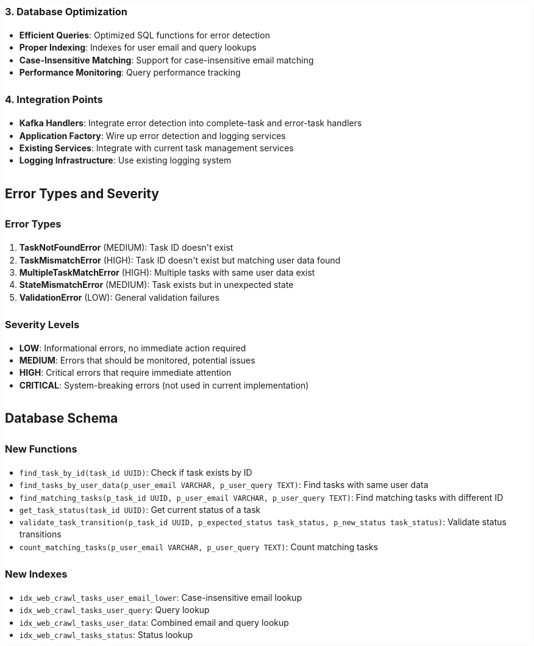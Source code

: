 ### 3. Database Optimization

- **Efficient Queries**: Optimized SQL functions for error detection
- **Proper Indexing**: Indexes for user email and query lookups
- **Case-Insensitive Matching**: Support for case-insensitive email matching
- **Performance Monitoring**: Query performance tracking

### 4. Integration Points

- **Kafka Handlers**: Integrate error detection into complete-task and error-task handlers
- **Application Factory**: Wire up error detection and logging services
- **Existing Services**: Integrate with current task management services
- **Logging Infrastructure**: Use existing logging system

## Error Types and Severity

### Error Types

1. **TaskNotFoundError** (MEDIUM): Task ID doesn't exist
2. **TaskMismatchError** (HIGH): Task ID doesn't exist but matching user data found
3. **MultipleTaskMatchError** (HIGH): Multiple tasks with same user data exist
4. **StateMismatchError** (MEDIUM): Task exists but in unexpected state
5. **ValidationError** (LOW): General validation failures

### Severity Levels

- **LOW**: Informational errors, no immediate action required
- **MEDIUM**: Errors that should be monitored, potential issues
- **HIGH**: Critical errors that require immediate attention
- **CRITICAL**: System-breaking errors (not used in current implementation)

## Database Schema

### New Functions

- `find_task_by_id(task_id UUID)`: Check if task exists by ID
- `find_tasks_by_user_data(p_user_email VARCHAR, p_user_query TEXT)`: Find tasks with same user data
- `find_matching_tasks(p_task_id UUID, p_user_email VARCHAR, p_user_query TEXT)`: Find matching tasks with different ID
- `get_task_status(task_id UUID)`: Get current status of a task
- `validate_task_transition(p_task_id UUID, p_expected_status task_status, p_new_status task_status)`: Validate status transitions
- `count_matching_tasks(p_user_email VARCHAR, p_user_query TEXT)`: Count matching tasks

### New Indexes

- `idx_web_crawl_tasks_user_email_lower`: Case-insensitive email lookup
- `idx_web_crawl_tasks_user_query`: Query lookup
- `idx_web_crawl_tasks_user_data`: Combined email and query lookup
- `idx_web_crawl_tasks_status`: Status lookup
